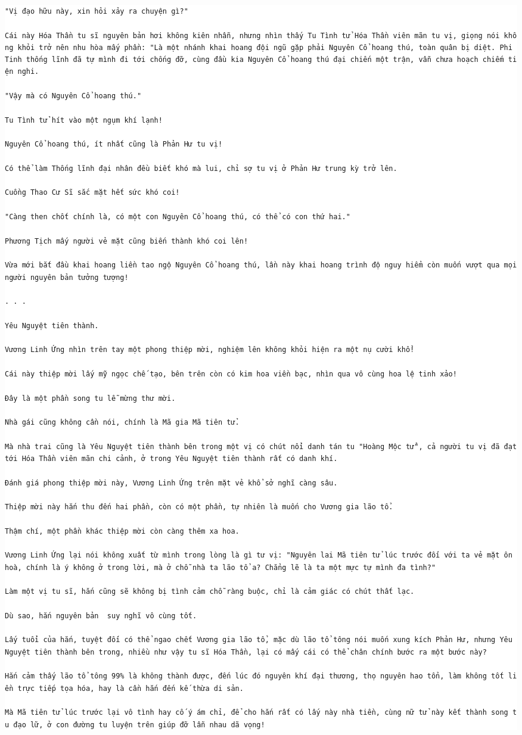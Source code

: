 	"Vị đạo hữu này, xin hỏi xảy ra chuyện gì?"

	Cái này Hóa Thần tu sĩ nguyên bản hơi không kiên nhẫn, nhưng nhìn thấy Tu Tình tử Hóa Thần viên mãn tu vị, giọng nói không khỏi trở nên nhu hòa mấy phần: "Là một nhánh khai hoang đội ngũ gặp phải Nguyên Cổ hoang thú, toàn quân bị diệt. Phi Tinh thống lĩnh đã tự mình đi tới chống đỡ, cùng đầu kia Nguyên Cổ hoang thú đại chiến một trận, vẫn chưa hoạch chiếm tiện nghi.

	"Vậy mà có Nguyên Cổ hoang thú."

	Tu Tình tử hít vào một ngụm khí lạnh!

	Nguyên Cổ hoang thú, ít nhất cũng là Phản Hư tu vị!

	Có thể làm Thống lĩnh đại nhân đều biết khó mà lui, chỉ sợ tu vị ở Phản Hư trung kỳ trở lên.

	Cuồng Thao Cư Sĩ sắc mặt hết sức khó coi!

	"Càng then chốt chính là, có một con Nguyên Cổ hoang thú, có thể có con thứ hai."

	Phương Tịch mấy người vẻ mặt cũng biến thành khó coi lên!

	Vừa mới bắt đầu khai hoang liền tao ngộ Nguyên Cổ hoang thú, lần này khai hoang trình độ nguy hiểm còn muốn vượt qua mọi người nguyên bản tưởng tượng!

	. . .

	Yêu Nguyệt tiên thành.

	Vương Linh Ứng nhìn trên tay một phong thiệp mời, nghiệm lên không khỏi hiện ra một nụ cười khổ!

	Cái này thiệp mời lấy mỹ ngọc chế tạo, bên trên còn có kim hoa viền bạc, nhìn qua vô cùng hoa lệ tinh xảo!

	Đây là một phần song tu lễ mừng thư mời.

	Nhà gái cũng không cần nói, chính là Mã gia Mã tiên tử.

	Mà nhà trai cũng là Yêu Nguyệt tiên thành bên trong một vị có chút nổi danh tán tu "Hoàng Mộc tử", cả người tu vị đã đạt tới Hóa Thần viên mãn chi cảnh, ở trong Yêu Nguyệt tiên thành rất có danh khí.

	Đánh giá phong thiệp mời này, Vương Linh Ứng trên mặt vẻ khổ sở nghĩ càng sâu.

	Thiệp mời này hắn thu đến hai phần, còn có một phần, tự nhiên là muốn cho Vương gia lão tổ.

	Thậm chí, một phần khác thiệp mời còn càng thêm xa hoa.

	Vương Linh Ứng lại nói không xuất từ mình trong lòng là gì tư vị: "Nguyên lai Mã tiên tử lúc trước đối với ta vẻ mặt ôn hoà, chính là ý không ở trong lời, mà ở chỗ nhà ta lão tổ a? Chẳng lẽ là ta một mực tự mình đa tình?"

	Làm một vị tu sĩ, hắn cũng sẽ không bị tình cảm chỗ ràng buộc, chỉ là cảm giác có chút thất lạc. 

	Dù sao, hắn nguyên bản  suy nghĩ vô cùng tốt.

	Lấy tuổi của hắn, tuyệt đối có thể ngao chết Vương gia lão tổ, mặc dù lão tổ tông nói muốn xung kích Phản Hư, nhưng Yêu Nguyệt tiên thành bên trong, nhiều như vậy tu sĩ Hóa Thần, lại có mấy cái có thể chân chính bước ra một bước này?

	Hắn cảm thấy lão tổ tông 99% là không thành được, đến lúc đó nguyên khí đại thương, thọ nguyên hao tổn, làm không tốt liền trực tiếp tọa hóa, hay là cần hắn đến kế thừa di sản.

	Mà Mã tiên tử lúc trước lại vô tình hay cố ý ám chỉ, để cho hắn rất có lấy này nhà tiền, cùng nữ tử này kết thành song tu đạo lữ, ở con đường tu luyện trên giúp đỡ lẫn nhau dã vọng!
